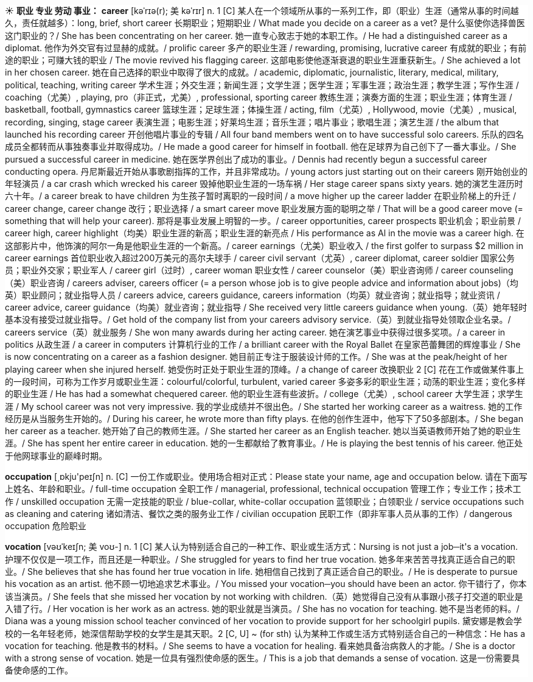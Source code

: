 ☀ <span class="category">**职业 专业 劳动 事业：**</span>
<span class="vocabulary">**career**</span> [kəˈrɪə(r); 美 kəˈrɪr]
<span class="definition"> n. 1 [C] 某人在一个领域所从事的一系列工作，即（职业）生涯（通常从事的时间越久，责任就越多）：</span>long, brief, short career 长期职业；短期职业 / What made you decide on a career as a vet? 是什么驱使你选择兽医这门职业的？/ She has been concentrating on her career. 她一直专心致志于她的本职工作。/ He had a distinguished career as a diplomat. 他作为外交官有过显赫的成就。/ prolific career 多产的职业生涯 / rewarding, promising, lucrative career 有成就的职业；有前途的职业；可赚大钱的职业 / The movie revived his flagging career. 这部电影使他逐渐衰退的职业生涯重获新生。/ She achieved a lot in her chosen career. 她在自己选择的职业中取得了很大的成就。/ academic, diplomatic, journalistic, literary, medical, military, political, teaching, writing career 学术生涯；外交生涯；新闻生涯；文学生涯；医学生涯；军事生涯；政治生涯；教学生涯；写作生涯 / coaching（尤美）, playing, pro（非正式，尤美）, professional, sporting career 教练生涯；演奏方面的生涯；职业生涯；体育生涯 / basketball, football, gymnastics career 篮球生涯；足球生涯；体操生涯 / acting, film（尤英）, Hollywood, movie（尤美）, musical, recording, singing, stage career 表演生涯；电影生涯；好莱坞生涯；音乐生涯；唱片事业；歌唱生涯；演艺生涯 / the album that launched his recording career 开创他唱片事业的专辑 / All four band members went on to have successful solo careers. 乐队的四名成员全都转而从事独奏事业并取得成功。/ He made a good career for himself in football. 他在足球界为自己创下了一番大事业。/ She pursued a successful career in medicine. 她在医学界创出了成功的事业。/ Dennis had recently begun a successful career conducting opera. 丹尼斯最近开始从事歌剧指挥的工作，并且非常成功。/ young actors just starting out on their careers 刚开始创业的年轻演员 / a car crash which wrecked his career 毁掉他职业生涯的一场车祸 / Her stage career spans sixty years. 她的演艺生涯历时六十年。/ a career break to have children 为生孩子暂时离职的一段时间 / a move higher up the career ladder 在职业阶梯上的升迁 / career change, career change 改行；职业选择 / a smart career move 职业发展方面的聪明之举 / That will be a good career move (= something that will help your career). 那将是事业发展上明智的一步。/ career opportunities, career prospects 职业机会；职业前景 / career high, career highlight（均美）职业生涯的新高；职业生涯的新亮点 / His performance as Al in the movie was a career high. 在这部影片中，他饰演的阿尔一角是他职业生涯的一个新高。/ career earnings（尤美）职业收入 / the first golfer to surpass $2 million in career earnings 首位职业收入超过200万美元的高尔夫球手 / career civil servant（尤英）, career diplomat, career soldier 国家公务员；职业外交家；职业军人 / career girl（过时）, career woman 职业女性 / career counselor（美）职业咨询师 / career counseling（美）职业咨询 / careers adviser, careers officer (= a person whose job is to give people advice and information about jobs)（均英）职业顾问；就业指导人员 / careers advice, careers guidance, careers information（均英）就业咨询；就业指导；就业资讯 / career advice, career guidance（均美）就业咨询；就业指导 / She received very little careers guidance when young.（英）她年轻时基本没有接受过就业指导。/ Get hold of the company list from your careers advisory service.（英）到就业指导处领取企业名录。/ careers service（英）就业服务 / She won many awards during her acting career. 她在演艺事业中获得过很多奖项。/ a career in politics 从政生涯 / a career in computers 计算机行业的工作 / a brilliant career with the Royal Ballet 在皇家芭蕾舞团的辉煌事业 / She is now concentrating on a career as a fashion designer. 她目前正专注于服装设计师的工作。/ She was at the peak/height of her playing career when she injured herself. 她受伤时正处于职业生涯的顶峰。/ a change of career 改换职业 <span class="definition">2 [C] 花在工作或做某件事上的一段时间，可称为工作岁月或职业生涯：</span>colourful/colorful, turbulent, varied career 多姿多彩的职业生涯；动荡的职业生涯；变化多样的职业生涯 / He has had a somewhat chequered career. 他的职业生涯有些波折。/ college（尤美）, school career 大学生涯；求学生涯 / My school career was not very impressive. 我的学业成绩并不很出色。/ She started her working career as a waitress. 她的工作经历是从当服务生开始的。/ During his career, he wrote more than fifty plays. 在他的创作生涯中，他写下了50多部剧本。/ She began her career as a teacher. 她开始了自己的教师生涯。/ She started her career as an English teacher. 她以当英语教师开始了她的职业生涯。/ She has spent her entire career in education. 她的一生都献给了教育事业。/ He is playing the best tennis of his career. 他正处于他网球事业的巅峰时期。

<span class="vocabulary">**occupation**</span> [͵ɒkju'peɪʃn] 
<span class="definition">n. [C] 一份工作或职业。使用场合相对正式：</span>Please state your name, age and occupation below. 请在下面写上姓名、年龄和职业。/ full-time occupation 全职工作 / managerial, professional, technical occupation 管理工作；专业工作；技术工作 / unskilled occupation 无需一定技能的职业 / blue-collar, white-collar occupation 蓝领职业；白领职业 / service occupations such as cleaning and catering 诸如清洁、餐饮之类的服务业工作 / civilian occupation 民职工作（即非军事人员从事的工作）/ dangerous occupation 危险职业
           
<span class="vocabulary">**vocation**</span> [vəʊˈkeɪʃn; 美 voʊ-]
<span class="definition">n. 1 [C] 某人认为特别适合自己的一种工作、职业或生活方式：</span>Nursing is not just a job─it's a vocation. 护理不仅仅是一项工作，而且还是一种职业。/ She struggled for years to find her true vocation. 她多年来苦苦寻找真正适合自己的职业。/ She believes that she has found her true vocation in life. 她相信自己找到了真正适合自己的职业。/ He is desperate to pursue his vocation as an artist. 他不顾一切地追求艺术事业。/ You missed your vocation─you should have been an actor. 你干错行了，你本该当演员。/ She feels that she missed her vocation by not working with children.（英）她觉得自己没有从事跟小孩子打交道的职业是入错了行。/ Her vocation is her work as an actress. 她的职业就是当演员。/ She has no vocation for teaching. 她不是当老师的料。/ Diana was a young mission school teacher convinced of her vocation to provide support for her schoolgirl pupils. 黛安娜是教会学校的一名年轻老师，她深信帮助学校的女学生是其天职。<span class="definition">2 [C, U] ~ (for sth) 认为某种工作或生活方式特别适合自己的一种信念：</span>He has a vocation for teaching. 他是教书的材料。/ She seems to have a vocation for healing. 看来她具备治病救人的才能。/ She is a doctor with a strong sense of vocation. 她是一位具有强烈使命感的医生。/ This is a job that demands a sense of vocation. 这是一份需要具备使命感的工作。
           